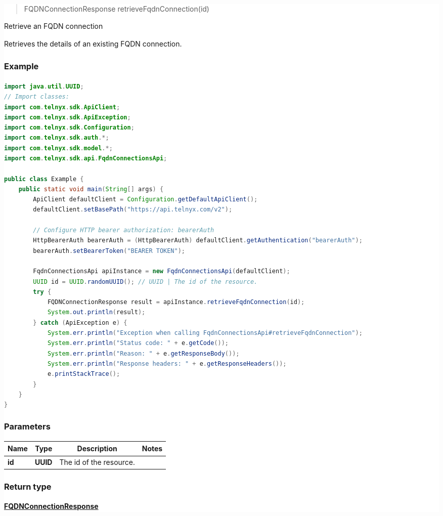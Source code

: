 > FQDNConnectionResponse retrieveFqdnConnection(id)

Retrieve an FQDN connection

Retrieves the details of an existing FQDN connection.

### Example

```java
import java.util.UUID;
// Import classes:
import com.telnyx.sdk.ApiClient;
import com.telnyx.sdk.ApiException;
import com.telnyx.sdk.Configuration;
import com.telnyx.sdk.auth.*;
import com.telnyx.sdk.model.*;
import com.telnyx.sdk.api.FqdnConnectionsApi;

public class Example {
    public static void main(String[] args) {
        ApiClient defaultClient = Configuration.getDefaultApiClient();
        defaultClient.setBasePath("https://api.telnyx.com/v2");
        
        // Configure HTTP bearer authorization: bearerAuth
        HttpBearerAuth bearerAuth = (HttpBearerAuth) defaultClient.getAuthentication("bearerAuth");
        bearerAuth.setBearerToken("BEARER TOKEN");

        FqdnConnectionsApi apiInstance = new FqdnConnectionsApi(defaultClient);
        UUID id = UUID.randomUUID(); // UUID | The id of the resource.
        try {
            FQDNConnectionResponse result = apiInstance.retrieveFqdnConnection(id);
            System.out.println(result);
        } catch (ApiException e) {
            System.err.println("Exception when calling FqdnConnectionsApi#retrieveFqdnConnection");
            System.err.println("Status code: " + e.getCode());
            System.err.println("Reason: " + e.getResponseBody());
            System.err.println("Response headers: " + e.getResponseHeaders());
            e.printStackTrace();
        }
    }
}
```

### Parameters


Name | Type | Description  | Notes
------------- | ------------- | ------------- | -------------
 **id** | **UUID**| The id of the resource. |

### Return type

[**FQDNConnectionResponse**](FQDNConnectionResponse.md)
